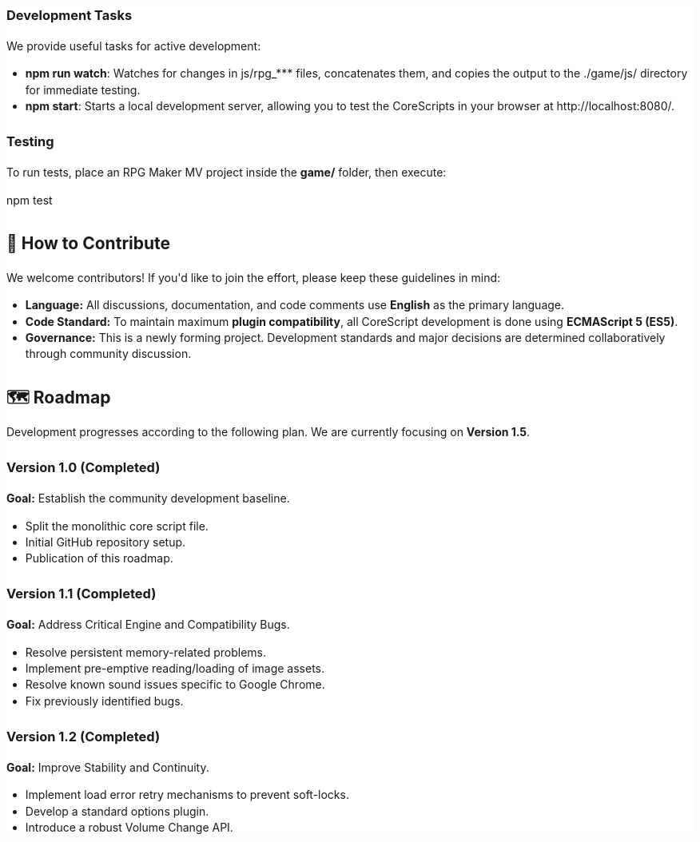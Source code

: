 ### **Development Tasks**

We provide useful tasks for active development:

-   **npm run watch**: Watches for changes in js/rpg\_\*\*\* files, concatenates them, and copies the output to the ./game/js/ directory for immediate testing.
-   **npm start**: Starts a local development server, allowing you to test the CoreScripts in your browser at http://localhost:8080/.

### **Testing**

To run tests, place an RPG Maker MV project inside the **game/** folder, then execute:

npm test

## **🤝 How to Contribute**

We welcome contributors\! If you'd like to join the effort, please keep these guidelines in mind:

-   **Language:** All discussions, documentation, and code comments use **English** as the primary language.
-   **Code Standard:** To maintain maximum **plugin compatibility**, all CoreScript development is done using **ECMAScript 5 (ES5)**.
-   **Governance:** This is a newly forming project. Development standards and major decisions are determined collaboratively through community discussion.

## **🗺️ Roadmap**

Development progresses according to the following plan. We are currently focusing on **Version 1.5**.

### **Version 1.0 (Completed)**

**Goal:** Establish the community development baseline.

-   Split the monolithic core script file.
-   Initial GitHub repository setup.
-   Publication of this roadmap.

### **Version 1.1 (Completed)**

**Goal:** Address Critical Engine and Compatibility Bugs.

-   Resolve persistent memory-related problems.
-   Implement pre-emptive reading/loading of image assets.
-   Resolve known sound issues specific to Google Chrome.
-   Fix previously identified bugs.

### **Version 1.2 (Completed)**

**Goal:** Improve Stability and Continuity.

-   Implement load error retry mechanisms to prevent soft-locks.
-   Develop a standard options plugin.
-   Introduce a robust Volume Change API.
